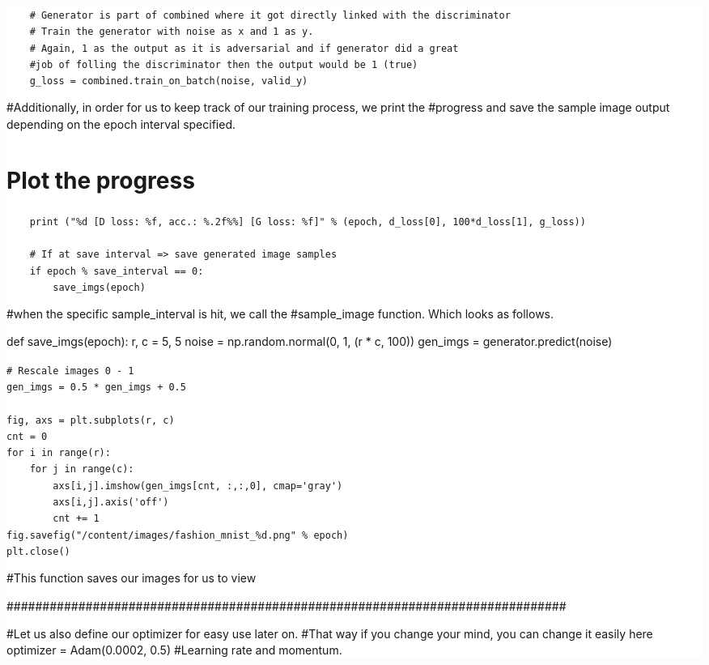         # Generator is part of combined where it got directly linked with the discriminator
        # Train the generator with noise as x and 1 as y. 
        # Again, 1 as the output as it is adversarial and if generator did a great
        #job of folling the discriminator then the output would be 1 (true)
        g_loss = combined.train_on_batch(noise, valid_y)


#Additionally, in order for us to keep track of our training process, we print the
#progress and save the sample image output depending on the epoch interval specified.  
# Plot the progress
        
        print ("%d [D loss: %f, acc.: %.2f%%] [G loss: %f]" % (epoch, d_loss[0], 100*d_loss[1], g_loss))

        # If at save interval => save generated image samples
        if epoch % save_interval == 0:
            save_imgs(epoch)

#when the specific sample_interval is hit, we call the
#sample_image function. Which looks as follows.

def save_imgs(epoch):
    r, c = 5, 5
    noise = np.random.normal(0, 1, (r * c, 100))
    gen_imgs = generator.predict(noise)

    # Rescale images 0 - 1
    gen_imgs = 0.5 * gen_imgs + 0.5

    fig, axs = plt.subplots(r, c)
    cnt = 0
    for i in range(r):
        for j in range(c):
            axs[i,j].imshow(gen_imgs[cnt, :,:,0], cmap='gray')
            axs[i,j].axis('off')
            cnt += 1
    fig.savefig("/content/images/fashion_mnist_%d.png" % epoch)
    plt.close()
#This function saves our images for us to view


##############################################################################

#Let us also define our optimizer for easy use later on.
#That way if you change your mind, you can change it easily here
optimizer = Adam(0.0002, 0.5)  #Learning rate and momentum.

